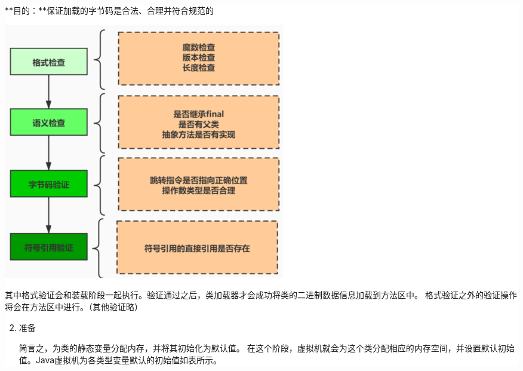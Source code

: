    **目的：**保证加载的字节码是合法、合理并符合规范的

   <img src="./jvm/image-20231205215113256.png" alt="image-20231205215113256" style="zoom:60%;" />

   其中格式验证会和装载阶段一起执行。验证通过之后，类加载器才会成功将类的二进制数据信息加载到方法区中。
   格式验证之外的验证操作将会在方法区中进行。（其他验证略）

2. 准备

   简言之，为类的静态变量分配内存，并将其初始化为默认值。
   在这个阶段，虚拟机就会为这个类分配相应的内存空间，并设置默认初始值。Java虚拟机为各类型变量默认的初始值如表所示。
